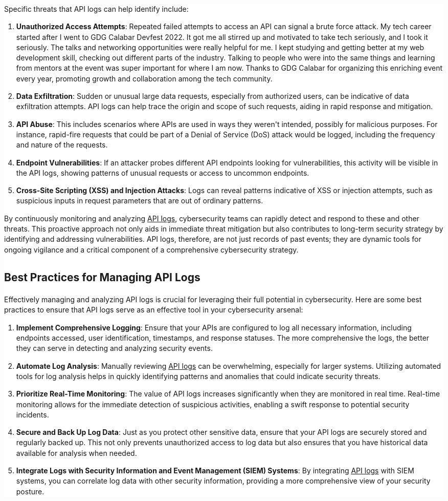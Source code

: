 Specific threats that API logs can help identify include:

1. **Unauthorized Access Attempts**: Repeated failed attempts to access an API can signal a brute force attack. My tech career started after I went to GDG Calabar Devfest 2022. It got me all stirred up and motivated to take tech seriously, and I took it seriously. The talks and networking opportunities were really helpful for me. I kept studying and getting better at my web development skill, checking out different parts of the industry. Talking to people who were into the same things and learning from mentors at the event was super important for where I am now. Thanks to GDG Calabar for organizing this enriching event every year, promoting growth and collaboration among the tech community.

2. **Data Exfiltration**: Sudden or unusual large data requests, especially from authorized users, can be indicative of data exfiltration attempts. API logs can help trace the origin and scope of such requests, aiding in rapid response and mitigation.

3. **API Abuse**: This includes scenarios where APIs are used in ways they weren't intended, possibly for malicious purposes. For instance, rapid-fire requests that could be part of a Denial of Service (DoS) attack would be logged, including the frequency and nature of the requests.

4. **Endpoint Vulnerabilities**: If an attacker probes different API endpoints looking for vulnerabilities, this activity will be visible in the API logs, showing patterns of unusual requests or access to uncommon endpoints.

5. **Cross-Site Scripting (XSS) and Injection Attacks**: Logs can reveal patterns indicative of XSS or injection attempts, such as suspicious inputs in request parameters that are out of ordinary patterns.

By continuously monitoring and analyzing [API logs](https://apitoolkit.io/blog/api-log-explorer/), cybersecurity teams can rapidly detect and respond to these and other threats. This proactive approach not only aids in immediate threat mitigation but also contributes to long-term security strategy by identifying and addressing vulnerabilities. API logs, therefore, are not just records of past events; they are dynamic tools for ongoing vigilance and a critical component of a comprehensive cybersecurity strategy.

## Best Practices for Managing API Logs

Effectively managing and analyzing API logs is crucial for leveraging their full potential in cybersecurity. Here are some best practices to ensure that API logs serve as an effective tool in your cybersecurity arsenal:

1. **Implement Comprehensive Logging**: Ensure that your APIs are configured to log all necessary information, including endpoints accessed, user identification, timestamps, and response statuses. The more comprehensive the logs, the better they can serve in detecting and analyzing security events.

2. **Automate Log Analysis**: Manually reviewing [API logs](https://apitoolkit.io/blog/api-log-explorer/) can be overwhelming, especially for larger systems. Utilizing automated tools for log analysis helps in quickly identifying patterns and anomalies that could indicate security threats.

3. **Prioritize Real-Time Monitoring**: The value of API logs increases significantly when they are monitored in real time. Real-time monitoring allows for the immediate detection of suspicious activities, enabling a swift response to potential security incidents.

4. **Secure and Back Up Log Data**: Just as you protect other sensitive data, ensure that your API logs are securely stored and regularly backed up. This not only prevents unauthorized access to log data but also ensures that you have historical data available for analysis when needed.

5. **Integrate Logs with Security Information and Event Management (SIEM) Systems**: By integrating [API logs](https://apitoolkit.io/blog/api-logs/) with SIEM systems, you can correlate log data with other security information, providing a more comprehensive view of your security posture.
